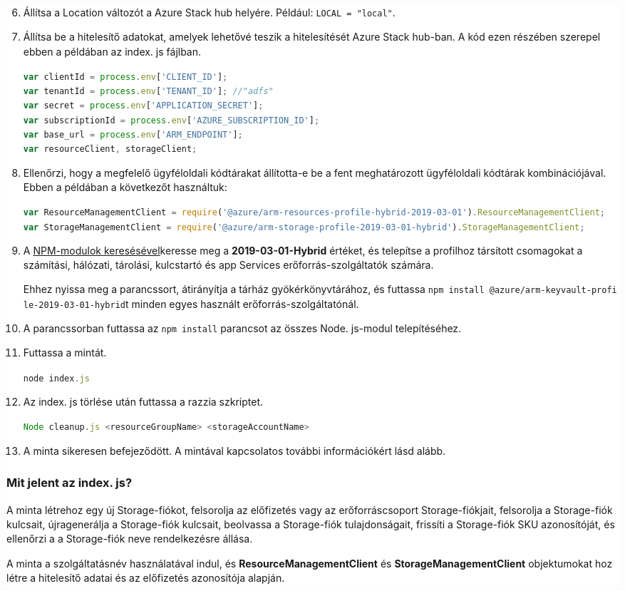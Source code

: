 6.  Állítsa a Location változót a Azure Stack hub helyére. Például: `LOCAL = "local"`.

7.  Állítsa be a hitelesítő adatokat, amelyek lehetővé teszik a hitelesítését Azure Stack hub-ban. A kód ezen részében szerepel ebben a példában az index. js fájlban.

    ```Node.js  
    var clientId = process.env['CLIENT_ID'];
    var tenantId = process.env['TENANT_ID']; //"adfs"
    var secret = process.env['APPLICATION_SECRET'];
    var subscriptionId = process.env['AZURE_SUBSCRIPTION_ID'];
    var base_url = process.env['ARM_ENDPOINT'];
    var resourceClient, storageClient;
    ```

8.  Ellenőrzi, hogy a megfelelő ügyféloldali kódtárakat állította-e be a fent meghatározott ügyféloldali kódtárak kombinációjával. Ebben a példában a következőt használtuk:

    ```Node.js
    var ResourceManagementClient = require('@azure/arm-resources-profile-hybrid-2019-03-01').ResourceManagementClient;
    var StorageManagementClient = require('@azure/arm-storage-profile-2019-03-01-hybrid').StorageManagementClient;
    ```

9.  A [NPM-modulok keresésével](https://www.npmjs.com/package/@azure/arm-keyvault-profile-2019-03-01-hybrid)keresse meg a **2019-03-01-Hybrid** értéket, és telepítse a profilhoz társított csomagokat a számítási, hálózati, tárolási, kulcstartó és app Services erőforrás-szolgáltatók számára.

    Ehhez nyissa meg a parancssort, átirányítja a tárház gyökérkönyvtárához, és futtassa `npm install @azure/arm-keyvault-profile-2019-03-01-hybrid`t minden egyes használt erőforrás-szolgáltatónál.

10.  A parancssorban futtassa az `npm install` parancsot az összes Node. js-modul telepítéséhez.

11.  Futtassa a mintát.

        ```Node.js  
        node index.js
        ```

12.  Az index. js törlése után futtassa a razzia szkriptet.

        ```Node.js  
        Node cleanup.js <resourceGroupName> <storageAccountName>
        ```

13.  A minta sikeresen befejeződött. A mintával kapcsolatos további információkért lásd alább.

### <a name="what-does-indexjs-do"></a>Mit jelent az index. js?

A minta létrehoz egy új Storage-fiókot, felsorolja az előfizetés vagy az erőforráscsoport Storage-fiókjait, felsorolja a Storage-fiók kulcsait, újragenerálja a Storage-fiók kulcsait, beolvassa a Storage-fiók tulajdonságait, frissíti a Storage-fiók SKU azonosítóját, és ellenőrzi a a Storage-fiók neve rendelkezésre állása.

A minta a szolgáltatásnév használatával indul, és **ResourceManagementClient** és **StorageManagementClient** objektumokat hoz létre a hitelesítő adatai és az előfizetés azonosítója alapján.
